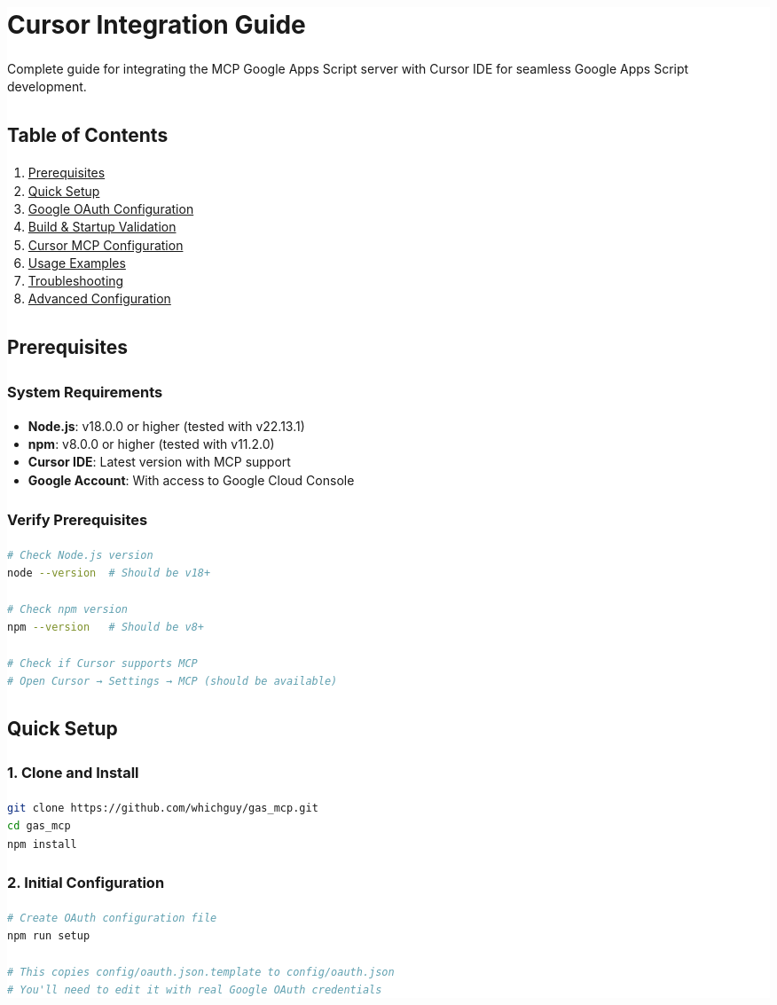 # Cursor Integration Guide

Complete guide for integrating the MCP Google Apps Script server with Cursor IDE for seamless Google Apps Script development.

## Table of Contents

1. [Prerequisites](#prerequisites)
2. [Quick Setup](#quick-setup)
3. [Google OAuth Configuration](#google-oauth-configuration)
4. [Build & Startup Validation](#build--startup-validation)
5. [Cursor MCP Configuration](#cursor-mcp-configuration)
6. [Usage Examples](#usage-examples)
7. [Troubleshooting](#troubleshooting)
8. [Advanced Configuration](#advanced-configuration)

## Prerequisites

### System Requirements
- **Node.js**: v18.0.0 or higher (tested with v22.13.1)
- **npm**: v8.0.0 or higher (tested with v11.2.0)
- **Cursor IDE**: Latest version with MCP support
- **Google Account**: With access to Google Cloud Console

### Verify Prerequisites
```bash
# Check Node.js version
node --version  # Should be v18+

# Check npm version
npm --version   # Should be v8+

# Check if Cursor supports MCP
# Open Cursor → Settings → MCP (should be available)
```

## Quick Setup

### 1. Clone and Install
```bash
git clone https://github.com/whichguy/gas_mcp.git
cd gas_mcp
npm install
```

### 2. Initial Configuration
```bash
# Create OAuth configuration file
npm run setup

# This copies config/oauth.json.template to config/oauth.json
# You'll need to edit it with real Google OAuth credentials
```
